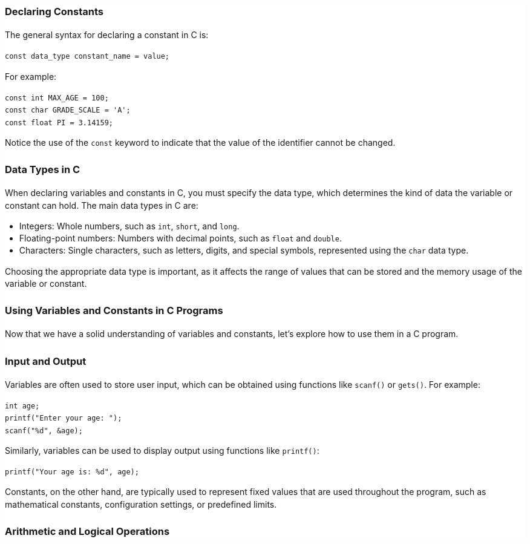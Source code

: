 ### Declaring Constants

The general syntax for declaring a constant in C is:

```
const data_type constant_name = value;
```

For example:

```
const int MAX_AGE = 100;  
const char GRADE_SCALE = 'A';  
const float PI = 3.14159;
```

Notice the use of the `const` keyword to indicate that the value of the identifier cannot be changed.

### Data Types in C

When declaring variables and constants in C, you must specify the data type, which determines the kind of data the variable or constant can hold. The main data types in C are:

* Integers: Whole numbers, such as `int`, `short`, and `long`.
* Floating-point numbers: Numbers with decimal points, such as `float` and `double`.
* Characters: Single characters, such as letters, digits, and special symbols, represented using the `char` data type.

Choosing the appropriate data type is important, as it affects the range of values that can be stored and the memory usage of the variable or constant.

### Using Variables and Constants in C Programs

Now that we have a solid understanding of variables and constants, let’s explore how to use them in a C program.

### Input and Output

Variables are often used to store user input, which can be obtained using functions like `scanf()` or `gets()`. For example:

```
int age;  
printf("Enter your age: ");  
scanf("%d", &age);
```

Similarly, variables can be used to display output using functions like `printf()`:

```
printf("Your age is: %d", age);
```

Constants, on the other hand, are typically used to represent fixed values that are used throughout the program, such as mathematical constants, configuration settings, or predefined limits.

### Arithmetic and Logical Operations
